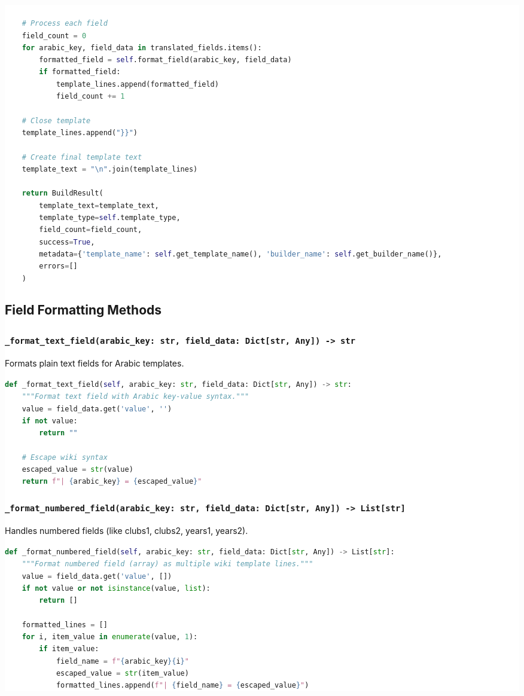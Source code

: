 ```python

    # Process each field
    field_count = 0
    for arabic_key, field_data in translated_fields.items():
        formatted_field = self.format_field(arabic_key, field_data)
        if formatted_field:
            template_lines.append(formatted_field)
            field_count += 1

    # Close template
    template_lines.append("}}")

    # Create final template text
    template_text = "\n".join(template_lines)

    return BuildResult(
        template_text=template_text,
        template_type=self.template_type,
        field_count=field_count,
        success=True,
        metadata={'template_name': self.get_template_name(), 'builder_name': self.get_builder_name()},
        errors=[]
    )
```

## Field Formatting Methods

### `_format_text_field(arabic_key: str, field_data: Dict[str, Any]) -> str`

Formats plain text fields for Arabic templates.

```python
def _format_text_field(self, arabic_key: str, field_data: Dict[str, Any]) -> str:
    """Format text field with Arabic key-value syntax."""
    value = field_data.get('value', '')
    if not value:
        return ""

    # Escape wiki syntax
    escaped_value = str(value)
    return f"| {arabic_key} = {escaped_value}"
```

### `_format_numbered_field(arabic_key: str, field_data: Dict[str, Any]) -> List[str]`

Handles numbered fields (like clubs1, clubs2, years1, years2).

```python
def _format_numbered_field(self, arabic_key: str, field_data: Dict[str, Any]) -> List[str]:
    """Format numbered field (array) as multiple wiki template lines."""
    value = field_data.get('value', [])
    if not value or not isinstance(value, list):
        return []

    formatted_lines = []
    for i, item_value in enumerate(value, 1):
        if item_value:
            field_name = f"{arabic_key}{i}"
            escaped_value = str(item_value)
            formatted_lines.append(f"| {field_name} = {escaped_value}")

```